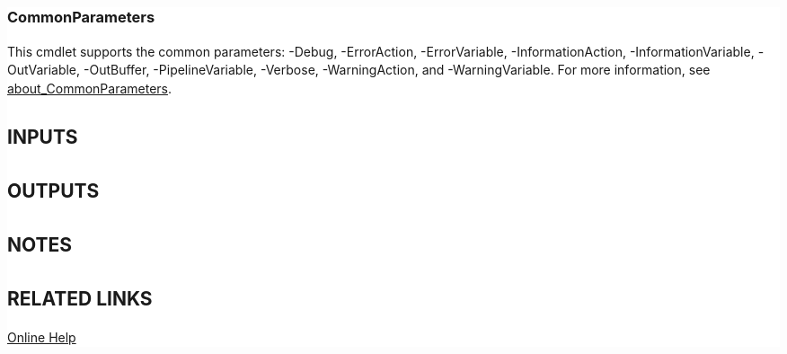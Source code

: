 ### CommonParameters
This cmdlet supports the common parameters: -Debug, -ErrorAction, -ErrorVariable, -InformationAction, -InformationVariable, -OutVariable, -OutBuffer, -PipelineVariable, -Verbose, -WarningAction, and -WarningVariable. For more information, see [about_CommonParameters](http://go.microsoft.com/fwlink/?LinkID=113216).

## INPUTS

## OUTPUTS

## NOTES

## RELATED LINKS

[Online Help](https://github.com/RobHolme/HL7-Powershell-Module#send-hl7message)

